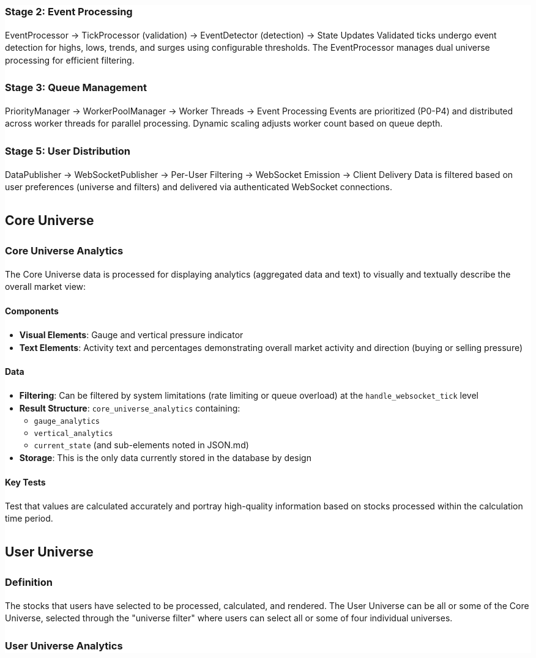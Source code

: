 ### Stage 2: Event Processing
EventProcessor → TickProcessor (validation) → EventDetector (detection) → State Updates
Validated ticks undergo event detection for highs, lows, trends, and surges using configurable thresholds. The EventProcessor manages dual universe processing for efficient filtering.

### Stage 3: Queue Management
PriorityManager → WorkerPoolManager → Worker Threads → Event Processing
Events are prioritized (P0-P4) and distributed across worker threads for parallel processing. Dynamic scaling adjusts worker count based on queue depth.

### Stage 5: User Distribution
DataPublisher → WebSocketPublisher → Per-User Filtering → WebSocket Emission → Client Delivery
Data is filtered based on user preferences (universe and filters) and delivered via authenticated WebSocket connections.


## Core Universe
### Core Universe Analytics
The Core Universe data is processed for displaying analytics (aggregated data and text) to visually and textually describe the overall market view:

#### Components
- **Visual Elements**: Gauge and vertical pressure indicator
- **Text Elements**: Activity text and percentages demonstrating overall market activity and direction (buying or selling pressure)

#### Data
- **Filtering**: Can be filtered by system limitations (rate limiting or queue overload) at the `handle_websocket_tick` level
- **Result Structure**: `core_universe_analytics` containing:
  - `gauge_analytics`
  - `vertical_analytics`
  - `current_state` (and sub-elements noted in JSON.md)
- **Storage**: This is the only data currently stored in the database by design

#### Key Tests
Test that values are calculated accurately and portray high-quality information based on stocks processed within the calculation time period.


## User Universe

### Definition
The stocks that users have selected to be processed, calculated, and rendered. The User Universe can be all or some of the Core Universe, selected through the "universe filter" where users can select all or some of four individual universes.

### User Universe Analytics
